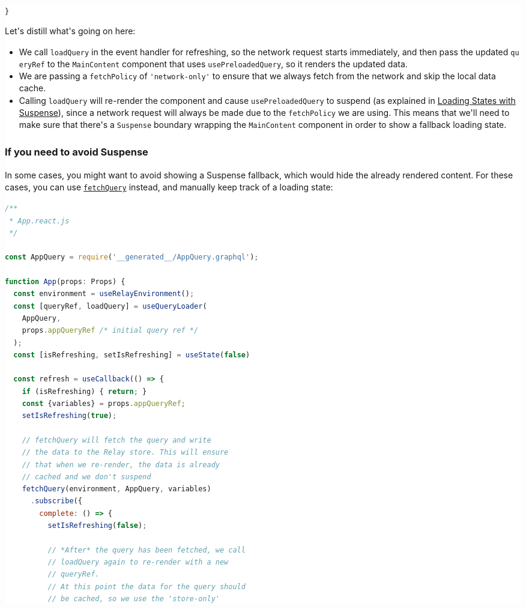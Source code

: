 ```js
}
```

Let's distill what's going on here:

* We call `loadQuery` in the event handler for refreshing, so the network request starts immediately, and then pass the updated `queryRef` to the `MainContent` component that uses `usePreloadedQuery`, so it renders the updated data.
* We are passing a `fetchPolicy` of `'network-only'` to ensure that we always fetch from the network and skip the local data cache.
* Calling `loadQuery` will re-render the component and cause `usePreloadedQuery` to suspend (as explained in [Loading States with Suspense](../../rendering/loading-states/)), since a network request will always be made due to the `fetchPolicy` we are using. This means that we'll need to make sure that there's a `Suspense` boundary wrapping the `MainContent` component in order to show a fallback loading state.

</OssOnly>

### If you need to avoid Suspense

In some cases, you might want to avoid showing a Suspense fallback, which would hide the already rendered content. For these cases, you can use [`fetchQuery`](../../../api-reference/fetch-query/) instead, and manually keep track of a loading state:

<FbInternalOnly>
  <FbAvoidSuspenseCaution />
</FbInternalOnly>

<OssOnly>
  <OssAvoidSuspenseNote />
</OssOnly>

```js
/**
 * App.react.js
 */

const AppQuery = require('__generated__/AppQuery.graphql');

function App(props: Props) {
  const environment = useRelayEnvironment();
  const [queryRef, loadQuery] = useQueryLoader(
    AppQuery,
    props.appQueryRef /* initial query ref */
  );
  const [isRefreshing, setIsRefreshing] = useState(false)

  const refresh = useCallback(() => {
    if (isRefreshing) { return; }
    const {variables} = props.appQueryRef;
    setIsRefreshing(true);

    // fetchQuery will fetch the query and write
    // the data to the Relay store. This will ensure
    // that when we re-render, the data is already
    // cached and we don't suspend
    fetchQuery(environment, AppQuery, variables)
      .subscribe({
        complete: () => {
          setIsRefreshing(false);

          // *After* the query has been fetched, we call
          // loadQuery again to re-render with a new
          // queryRef.
          // At this point the data for the query should
          // be cached, so we use the 'store-only'
```